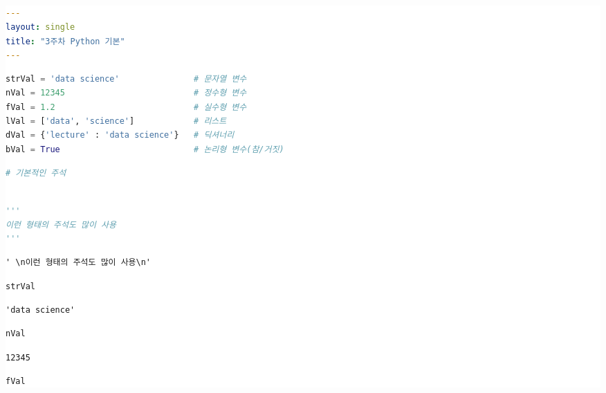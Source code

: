 ```yaml
---
layout: single
title: "3주차 Python 기본"
---
```


```python
strVal = 'data science'               # 문자열 변수
nVal = 12345                          # 정수형 변수
fVal = 1.2                            # 실수형 변수
lVal = ['data', 'science']            # 리스트
dVal = {'lecture' : 'data science'}   # 딕셔너리
bVal = True                           # 논리형 변수(참/거짓)
```


```python
# 기본적인 주석
```


```python

''' 
이런 형태의 주석도 많이 사용
'''
```




    ' \n이런 형태의 주석도 많이 사용\n'




```python
strVal
```




    'data science'




```python
nVal
```




    12345




```python
fVal
```



